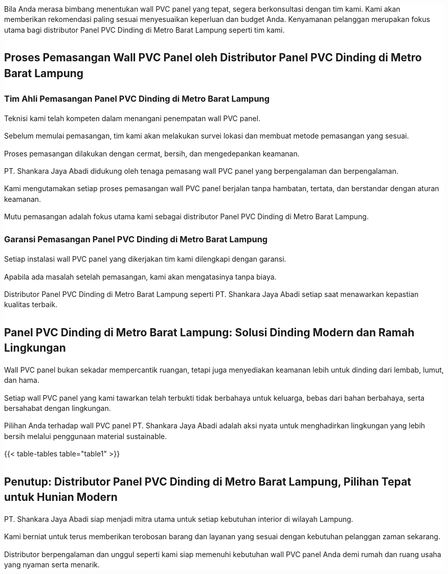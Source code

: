 Bila Anda merasa bimbang menentukan wall PVC panel yang tepat, segera berkonsultasi dengan tim kami. Kami akan memberikan rekomendasi paling sesuai menyesuaikan keperluan dan budget Anda. Kenyamanan pelanggan merupakan fokus utama bagi distributor Panel PVC Dinding di Metro Barat Lampung seperti tim kami.

## Proses Pemasangan Wall PVC Panel oleh Distributor Panel PVC Dinding di Metro Barat Lampung

### Tim Ahli Pemasangan Panel PVC Dinding di Metro Barat Lampung

Teknisi kami telah kompeten dalam menangani penempatan wall PVC panel.

Sebelum memulai pemasangan, tim kami akan melakukan survei lokasi dan membuat metode pemasangan yang sesuai.

Proses pemasangan dilakukan dengan cermat, bersih, dan mengedepankan keamanan.

PT. Shankara Jaya Abadi didukung oleh tenaga pemasang wall PVC panel yang berpengalaman dan berpengalaman.

Kami mengutamakan setiap proses pemasangan wall PVC panel berjalan tanpa hambatan, tertata, dan berstandar dengan aturan keamanan.

Mutu pemasangan adalah fokus utama kami sebagai distributor Panel PVC Dinding di Metro Barat Lampung.

### Garansi Pemasangan Panel PVC Dinding di Metro Barat Lampung

Setiap instalasi wall PVC panel yang dikerjakan tim kami dilengkapi dengan garansi.

Apabila ada masalah setelah pemasangan, kami akan mengatasinya tanpa biaya.

Distributor Panel PVC Dinding di Metro Barat Lampung seperti PT. Shankara Jaya Abadi setiap saat menawarkan kepastian kualitas terbaik.

## Panel PVC Dinding di Metro Barat Lampung: Solusi Dinding Modern dan Ramah Lingkungan

Wall PVC panel bukan sekadar mempercantik ruangan, tetapi juga menyediakan keamanan lebih untuk dinding dari lembab, lumut, dan hama.

Setiap wall PVC panel yang kami tawarkan telah terbukti tidak berbahaya untuk keluarga, bebas dari bahan berbahaya, serta bersahabat dengan lingkungan.

Pilihan Anda terhadap wall PVC panel PT. Shankara Jaya Abadi adalah aksi nyata untuk menghadirkan lingkungan yang lebih bersih melalui penggunaan material sustainable.

{{< table-tables table="table1" >}}

## Penutup: Distributor Panel PVC Dinding di Metro Barat Lampung, Pilihan Tepat untuk Hunian Modern

PT. Shankara Jaya Abadi siap menjadi mitra utama untuk setiap kebutuhan interior di wilayah Lampung.

Kami berniat untuk terus memberikan terobosan barang dan layanan yang sesuai dengan kebutuhan pelanggan zaman sekarang.

Distributor berpengalaman dan unggul seperti kami siap memenuhi kebutuhan wall PVC panel Anda demi rumah dan ruang usaha yang nyaman serta menarik.
